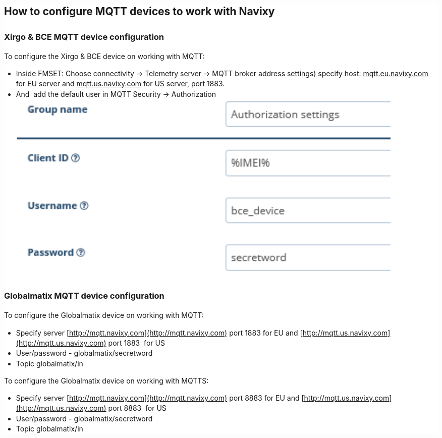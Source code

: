 ## How to configure MQTT devices to work with Navixy

### Xirgo & BCE MQTT device configuration

To configure the Xirgo & BCE device on working with MQTT:

- Inside FMSET: Choose connectivity → Telemetry server → MQTT broker address settings) specify host: [mqtt.eu.navixy.com](http://mqtt.eu.navixy.com/) for EU server and [mqtt.us.navixy.com](http://mqtt.eu.navixy.com/) for US server, port 1883.
- And  add the default user in MQTT Security -> Authorization  
![MQTT device configuration](attachments/imagen-20231019-231034.png)

### Globalmatix MQTT device configuration

To configure the Globalmatix device on working with MQTT:

- Specify server [http://mqtt.navixy.com](http://mqtt.navixy.com) port 1883 for EU and [http://mqtt.us.navixy.com](http://mqtt.us.navixy.com) port 1883  for US
- User/password - globalmatix/secretword
- Topic globalmatix/in

To configure the Globalmatix device on working with MQTTS:

- Specify server [http://mqtt.navixy.com](http://mqtt.navixy.com) port 8883 for EU and [http://mqtt.us.navixy.com](http://mqtt.us.navixy.com) port 8883  for US
- User/password - globalmatix/secretword
- Topic globalmatix/in